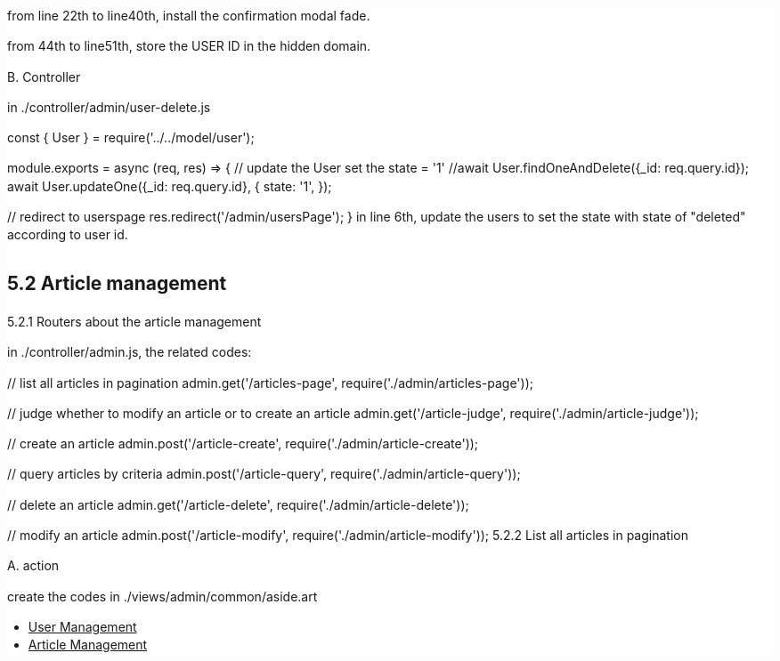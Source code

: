 from line 22th to line40th, install the confirmation modal fade.

from 44th to line51th, store the USER ID in the hidden domain. 



B. Controller

in ./controller/admin/user-delete.js

const { User } = require('../../model/user');

module.exports = async (req, res) => {
  // update the User set the state = '1'
  //await User.findOneAndDelete({_id: req.query.id});
  await User.updateOne({_id: req.query.id}, {
      state: '1',
    });
    
  // redirect to userspage
  res.redirect('/admin/usersPage');
}
 in line 6th,  update the users  to set the state  with state of "deleted" according to user id.   



## 5.2 Article management

5.2.1 Routers about the article management

in ./controller/admin.js, the related codes:

 

// list all articles in pagination
admin.get('/articles-page', require('./admin/articles-page'));

// judge whether to modify an article or to create an article
admin.get('/article-judge', require('./admin/article-judge'));

// create an article
admin.post('/article-create', require('./admin/article-create'));

// query articles by criteria
admin.post('/article-query', require('./admin/article-query'));

// delete an article
admin.get('/article-delete', require('./admin/article-delete'));

// modify an article
admin.post('/article-modify', require('./admin/article-modify'));
5.2.2 List all articles in pagination

A. action

create the codes in  ./views/admin/common/aside.art


<div class="aside fl">
    <ul class="menu list-unstyled">
        <li>
            <a class="item {{currentLink == 'user' ? 'active' : ''}}" href="/admin/usersPage">
        <span class="glyphicon glyphicon-user"></span>
        User Management
      </a>
        </li>
        <li>
            <a class="item {{currentLink == 'article' ? 'active' : ''}}" href="/admin/articles-page">
          <span class="glyphicon glyphicon-th-list"></span>
          Article Management
        </a>
        </li>
    </ul>
    